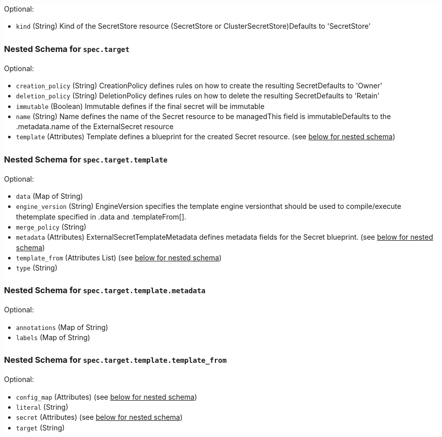 Optional:

- `kind` (String) Kind of the SecretStore resource (SecretStore or ClusterSecretStore)Defaults to 'SecretStore'


<a id="nestedatt--spec--target"></a>
### Nested Schema for `spec.target`

Optional:

- `creation_policy` (String) CreationPolicy defines rules on how to create the resulting SecretDefaults to 'Owner'
- `deletion_policy` (String) DeletionPolicy defines rules on how to delete the resulting SecretDefaults to 'Retain'
- `immutable` (Boolean) Immutable defines if the final secret will be immutable
- `name` (String) Name defines the name of the Secret resource to be managedThis field is immutableDefaults to the .metadata.name of the ExternalSecret resource
- `template` (Attributes) Template defines a blueprint for the created Secret resource. (see [below for nested schema](#nestedatt--spec--target--template))

<a id="nestedatt--spec--target--template"></a>
### Nested Schema for `spec.target.template`

Optional:

- `data` (Map of String)
- `engine_version` (String) EngineVersion specifies the template engine versionthat should be used to compile/execute thetemplate specified in .data and .templateFrom[].
- `merge_policy` (String)
- `metadata` (Attributes) ExternalSecretTemplateMetadata defines metadata fields for the Secret blueprint. (see [below for nested schema](#nestedatt--spec--target--template--metadata))
- `template_from` (Attributes List) (see [below for nested schema](#nestedatt--spec--target--template--template_from))
- `type` (String)

<a id="nestedatt--spec--target--template--metadata"></a>
### Nested Schema for `spec.target.template.metadata`

Optional:

- `annotations` (Map of String)
- `labels` (Map of String)


<a id="nestedatt--spec--target--template--template_from"></a>
### Nested Schema for `spec.target.template.template_from`

Optional:

- `config_map` (Attributes) (see [below for nested schema](#nestedatt--spec--target--template--template_from--config_map))
- `literal` (String)
- `secret` (Attributes) (see [below for nested schema](#nestedatt--spec--target--template--template_from--secret))
- `target` (String)
